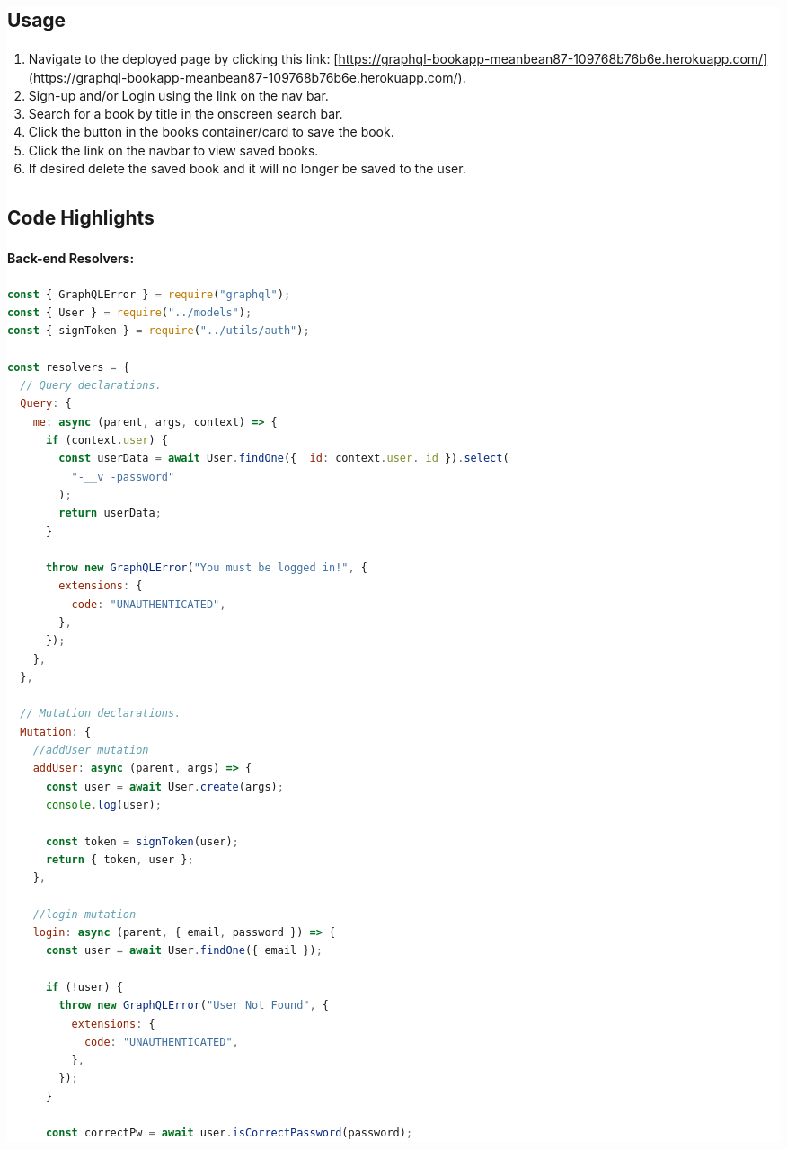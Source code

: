 ## Usage

1. Navigate to the deployed page by clicking this link: [https://graphql-bookapp-meanbean87-109768b76b6e.herokuapp.com/](https://graphql-bookapp-meanbean87-109768b76b6e.herokuapp.com/).
2. Sign-up and/or Login using the link on the nav bar.
3. Search for a book by title in the onscreen search bar.
4. Click the button in the books container/card to save the book.
5. Click the link on the navbar to view saved books.
6. If desired delete the saved book and it will no longer be saved to the user.

## Code Highlights

#### Back-end Resolvers:

```js
const { GraphQLError } = require("graphql");
const { User } = require("../models");
const { signToken } = require("../utils/auth");

const resolvers = {
  // Query declarations.
  Query: {
    me: async (parent, args, context) => {
      if (context.user) {
        const userData = await User.findOne({ _id: context.user._id }).select(
          "-__v -password"
        );
        return userData;
      }

      throw new GraphQLError("You must be logged in!", {
        extensions: {
          code: "UNAUTHENTICATED",
        },
      });
    },
  },

  // Mutation declarations.
  Mutation: {
    //addUser mutation
    addUser: async (parent, args) => {
      const user = await User.create(args);
      console.log(user);

      const token = signToken(user);
      return { token, user };
    },

    //login mutation
    login: async (parent, { email, password }) => {
      const user = await User.findOne({ email });

      if (!user) {
        throw new GraphQLError("User Not Found", {
          extensions: {
            code: "UNAUTHENTICATED",
          },
        });
      }

      const correctPw = await user.isCorrectPassword(password);

```